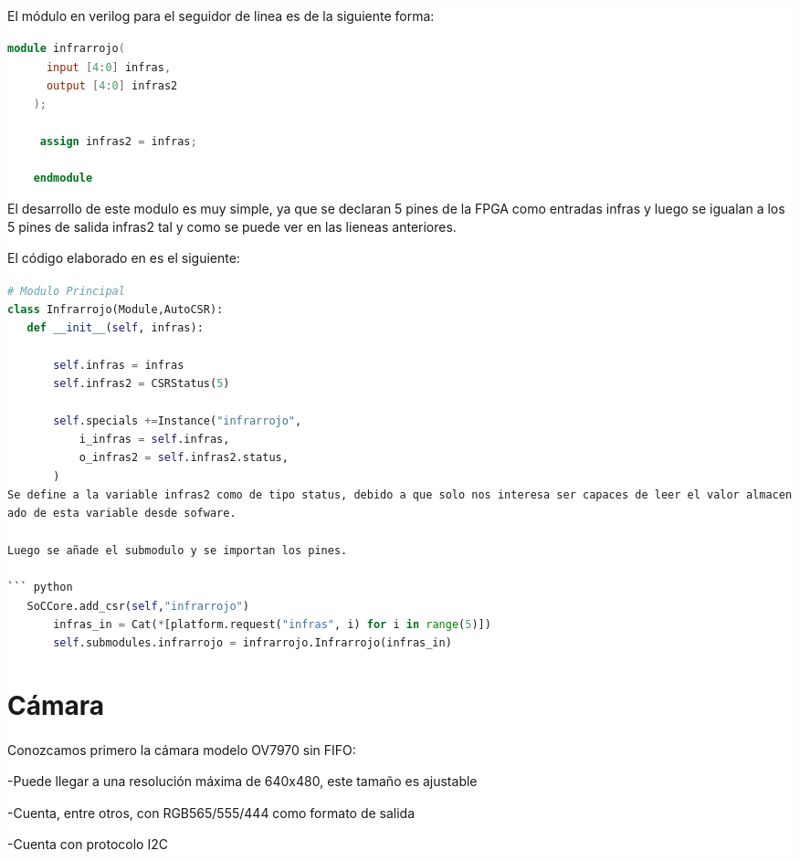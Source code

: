 El módulo en verilog para el seguidor de linea es de la siguiente forma:


``` verilog  
module infrarrojo(
      input [4:0] infras,
      output [4:0] infras2
    );

     assign infras2 = infras;

    endmodule  
```

 El desarrollo de este modulo es muy simple, ya que se declaran 5 pines de la FPGA como entradas infras y luego se igualan a los 5 pines de salida infras2 tal y como se puede ver en las lieneas anteriores.
 
 El código elaborado en  es el siguiente:
 ``` python
 # Modulo Principal
class Infrarrojo(Module,AutoCSR):
    def __init__(self, infras):
     
        self.infras = infras
        self.infras2 = CSRStatus(5)

        self.specials +=Instance("infrarrojo",
            i_infras = self.infras,
            o_infras2 = self.infras2.status,
        )
Se define a la variable infras2 como de tipo status, debido a que solo nos interesa ser capaces de leer el valor almacenado de esta variable desde sofware. 

Luego se añade el submodulo y se importan los pines.

 ``` python
	SoCCore.add_csr(self,"infrarrojo")
		infras_in = Cat(*[platform.request("infras", i) for i in range(5)])
		self.submodules.infrarrojo = infrarrojo.Infrarrojo(infras_in)
``` 

<a name="Camara"></a>
# Cámara
Conozcamos primero la cámara modelo OV7970 sin FIFO:

-Puede llegar a una resolución máxima de 640x480, este tamaño es ajustable

-Cuenta, entre otros, con RGB565/555/444 como formato de salida

-Cuenta con protocolo I2C

<p align="center">